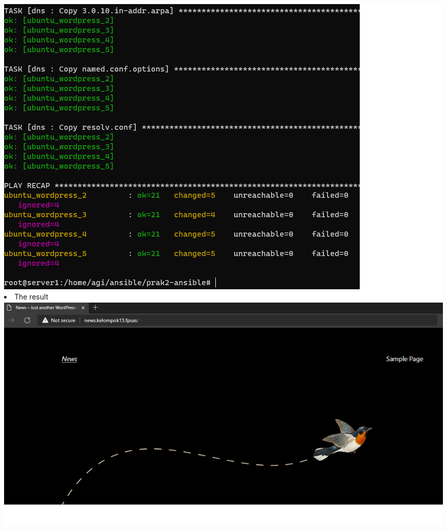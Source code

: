   <img src="https://github.com/agisx/Container-LXC-Ubuntu20Server/blob/main/images/tubes/wp/run.PNG?raw=true">
  <li>The result</li>
  <img src="https://github.com/agisx/Container-LXC-Ubuntu20Server/blob/main/images/tubes/wp.PNG?raw=true">
</ol>
